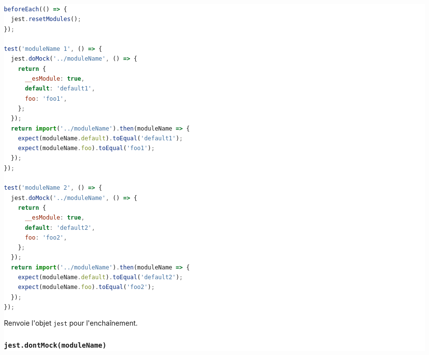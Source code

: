 
```js
beforeEach(() => {
  jest.resetModules();
});

test('moduleName 1', () => {
  jest.doMock('../moduleName', () => {
    return {
      __esModule: true,
      default: 'default1',
      foo: 'foo1',
    };
  });
  return import('../moduleName').then(moduleName => {
    expect(moduleName.default).toEqual('default1');
    expect(moduleName.foo).toEqual('foo1');
  });
});

test('moduleName 2', () => {
  jest.doMock('../moduleName', () => {
    return {
      __esModule: true,
      default: 'default2',
      foo: 'foo2',
    };
  });
  return import('../moduleName').then(moduleName => {
    expect(moduleName.default).toEqual('default2');
    expect(moduleName.foo).toEqual('foo2');
  });
});
```

Renvoie l'objet `jest` pour l'enchaînement.

### `jest.dontMock(moduleName)`

